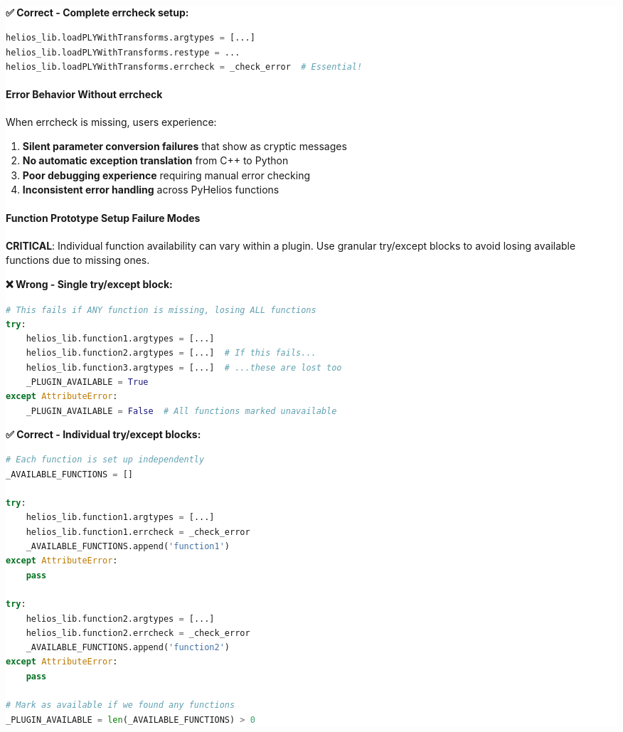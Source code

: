 **✅ Correct - Complete errcheck setup:**
```python
helios_lib.loadPLYWithTransforms.argtypes = [...]
helios_lib.loadPLYWithTransforms.restype = ...
helios_lib.loadPLYWithTransforms.errcheck = _check_error  # Essential!
```

#### Error Behavior Without errcheck

When errcheck is missing, users experience:

1. **Silent parameter conversion failures** that show as cryptic messages
2. **No automatic exception translation** from C++ to Python
3. **Poor debugging experience** requiring manual error checking
4. **Inconsistent error handling** across PyHelios functions

#### Function Prototype Setup Failure Modes

**CRITICAL**: Individual function availability can vary within a plugin. Use granular try/except blocks to avoid losing available functions due to missing ones.

**❌ Wrong - Single try/except block:**
```python
# This fails if ANY function is missing, losing ALL functions
try:
    helios_lib.function1.argtypes = [...]
    helios_lib.function2.argtypes = [...]  # If this fails...
    helios_lib.function3.argtypes = [...]  # ...these are lost too
    _PLUGIN_AVAILABLE = True
except AttributeError:
    _PLUGIN_AVAILABLE = False  # All functions marked unavailable
```

**✅ Correct - Individual try/except blocks:**
```python
# Each function is set up independently
_AVAILABLE_FUNCTIONS = []

try:
    helios_lib.function1.argtypes = [...]
    helios_lib.function1.errcheck = _check_error
    _AVAILABLE_FUNCTIONS.append('function1')
except AttributeError:
    pass

try:
    helios_lib.function2.argtypes = [...]
    helios_lib.function2.errcheck = _check_error
    _AVAILABLE_FUNCTIONS.append('function2')
except AttributeError:
    pass

# Mark as available if we found any functions
_PLUGIN_AVAILABLE = len(_AVAILABLE_FUNCTIONS) > 0
```
